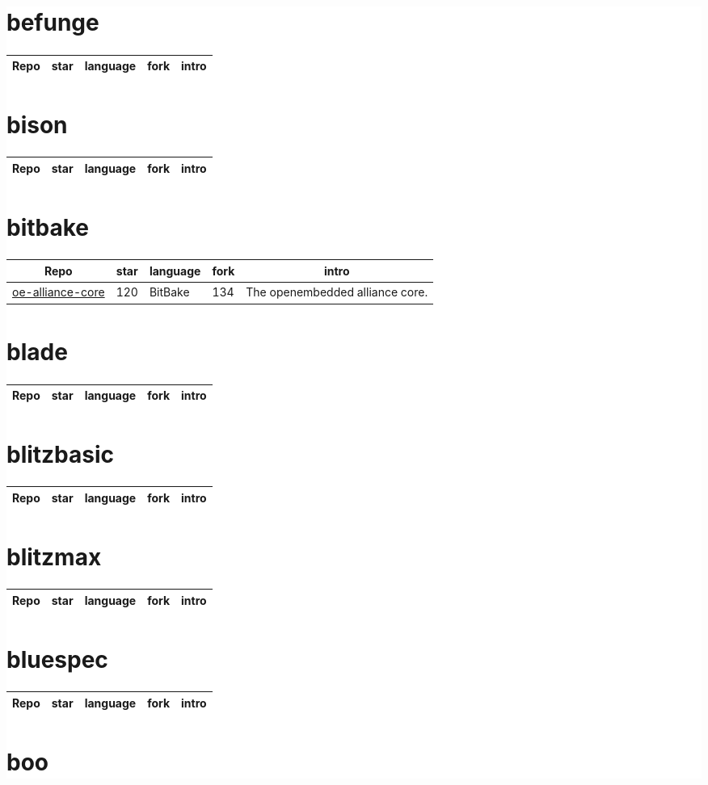 
# befunge

Repo|star|language|fork|intro
-|-|-|-|-



# bison

Repo|star|language|fork|intro
-|-|-|-|-



# bitbake

Repo|star|language|fork|intro
-|-|-|-|-
[oe-alliance-core](https://github.com/oe-alliance/oe-alliance-core)|120|BitBake|134|The openembedded alliance core.


# blade

Repo|star|language|fork|intro
-|-|-|-|-



# blitzbasic

Repo|star|language|fork|intro
-|-|-|-|-



# blitzmax

Repo|star|language|fork|intro
-|-|-|-|-



# bluespec

Repo|star|language|fork|intro
-|-|-|-|-



# boo
